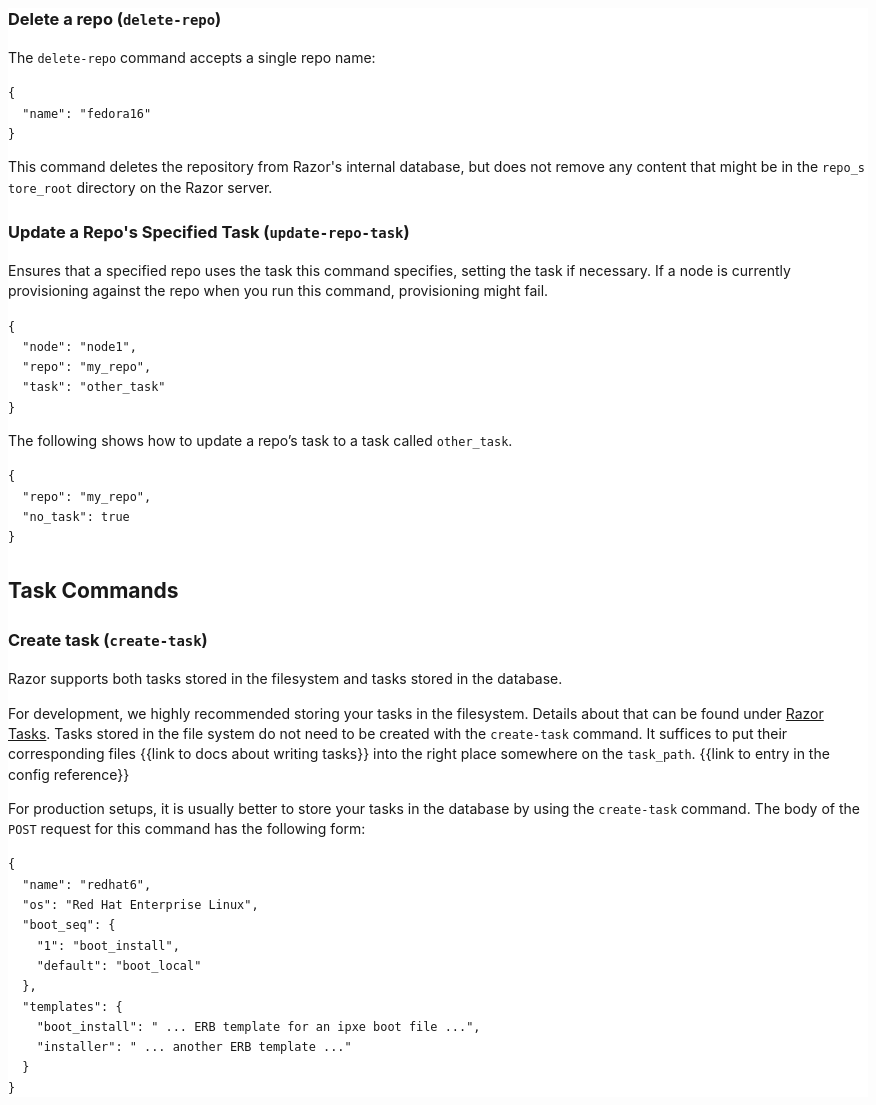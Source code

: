 ### Delete a repo (`delete-repo`)

The `delete-repo` command accepts a single repo name:

    {
      "name": "fedora16"
    }

This command deletes the repository from Razor's internal database, but
does not remove any content that might be in the `repo_store_root`
directory on the Razor server.

### Update a Repo's Specified Task (`update-repo-task`)

Ensures that a specified repo uses the task this command specifies, setting
the task if necessary. If a node is currently provisioning against the repo
when you run this command, provisioning might fail.

	{
	  "node": "node1",
	  "repo": "my_repo",
	  "task": "other_task"
	}

The following shows how to update a repo’s task to a task called `other_task`.

	{
	  "repo": "my_repo",
	  "no_task": true
	}

## Task Commands

### Create task (`create-task`)

Razor supports both tasks stored in the filesystem and tasks stored in the
database.

For development, we highly recommended storing your tasks in the
filesystem. Details about that can be found under
[Razor Tasks](/pe/latest/razor_tasks.markdown). Tasks stored in the file
system do not need to be created with the `create-task` command. It
suffices to put their corresponding files {{link to docs about writing
tasks}} into the right place somewhere on the `task_path`. {{link to entry
in the config reference}}

For production setups, it is usually better to store your tasks in the
database by using the `create-task` command. The body of the `POST` request
for this command has the following form:

    {
      "name": "redhat6",
      "os": "Red Hat Enterprise Linux",
      "boot_seq": {
        "1": "boot_install",
        "default": "boot_local"
      },
      "templates": {
        "boot_install": " ... ERB template for an ipxe boot file ...",
        "installer": " ... another ERB template ..."
      }
    }
